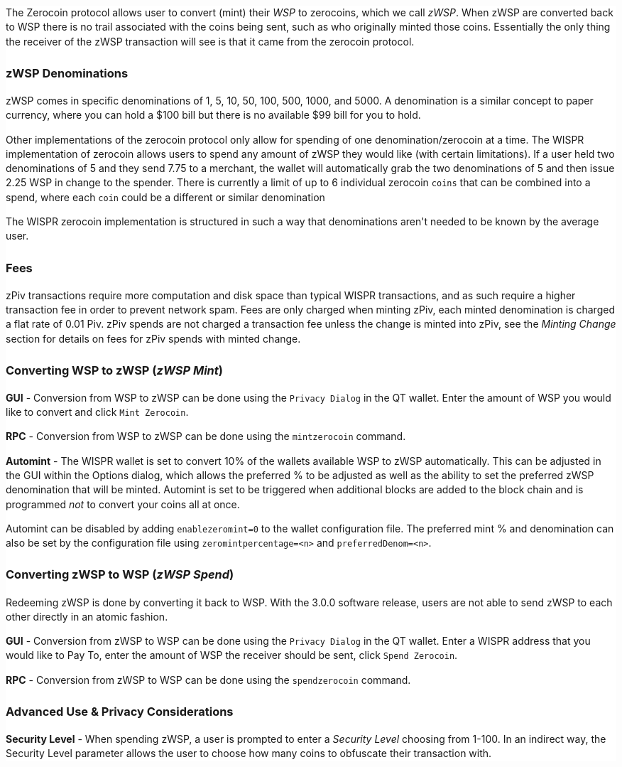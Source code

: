 The Zerocoin protocol allows user to convert (mint) their *WSP* to zerocoins, which we call *zWSP*. When zWSP are converted back to WSP there is no trail associated with the coins being sent, such as who originally minted those coins. Essentially the only thing the receiver of the zWSP transaction will see is that it came from the zerocoin protocol.

### zWSP Denominations
zWSP comes in specific denominations of 1, 5, 10, 50, 100, 500, 1000, and 5000. A denomination is a similar concept to paper currency, where you can hold a $100 bill but there is no available $99 bill for you to hold.

Other implementations of the zerocoin protocol only allow for spending of one denomination/zerocoin at a time. The WISPR implementation of zerocoin allows users to spend any amount of zWSP they would like (with certain limitations). If a user held two denominations of 5 and they send 7.75 to a merchant, the wallet will automatically grab the two denominations of 5 and then issue 2.25 WSP in change to the spender. There is currently a limit of up to 6 individual zerocoin `coins` that can be combined into a spend, where each `coin` could be a different or similar denomination

The WISPR zerocoin implementation is structured in such a way that denominations aren't needed to be known by the average user.

### Fees
zPiv transactions require more computation and disk space than typical WISPR transactions, and as such require a higher transaction fee in order to prevent network spam. Fees are only charged when minting zPiv, each minted denomination is charged a flat rate of 0.01 Piv. zPiv spends are not charged a transaction fee unless the change is minted into zPiv, see the *Minting Change* section for details on fees for zPiv spends with minted change.

### Converting WSP to zWSP (*zWSP Mint*)
**GUI** - Conversion from WSP to zWSP can be done using the `Privacy Dialog` in the QT wallet. Enter the amount of WSP you would like to convert and click `Mint Zerocoin`.

**RPC** - Conversion from WSP to zWSP can be done using the `mintzerocoin` command.

**Automint** - The WISPR wallet is set to convert 10% of the wallets available WSP to zWSP automatically. This can be adjusted in the GUI within the Options dialog, which allows the preferred % to be adjusted as well as the ability to set the preferred zWSP denomination that will be minted. Automint is set to be triggered when additional blocks are added to the block chain and is programmed *not* to convert your coins all at once.

Automint can be disabled by adding `enablezeromint=0` to the wallet configuration file. The preferred mint % and denomination can also be set by the configuration file using `zeromintpercentage=<n>` and `preferredDenom=<n>`.

### Converting zWSP to WSP (*zWSP Spend*)
Redeeming zWSP is done by converting it back to WSP. With the 3.0.0 software release, users are not able to send zWSP to each other directly in an atomic fashion.

**GUI** - Conversion from zWSP to WSP can be done using the `Privacy Dialog` in the QT wallet. Enter a WISPR address that you would like to Pay To, enter the amount of WSP the receiver should be sent, click `Spend Zerocoin`.

**RPC** - Conversion from zWSP to WSP can be done using the `spendzerocoin` command.

### Advanced Use & Privacy Considerations
**Security Level** - When spending zWSP, a user is prompted to enter a *Security Level* choosing from 1-100. In an indirect way, the Security Level parameter allows the user to choose how many coins to obfuscate their transaction with.
